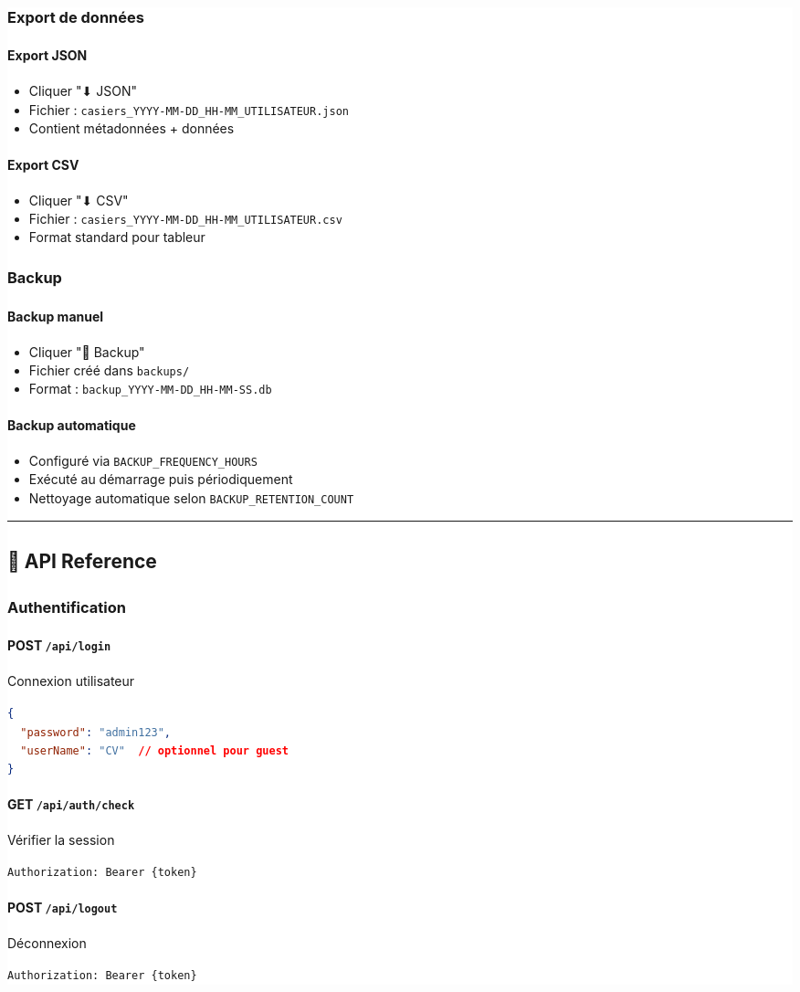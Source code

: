 ### Export de données

#### Export JSON
- Cliquer "⬇ JSON"
- Fichier : `casiers_YYYY-MM-DD_HH-MM_UTILISATEUR.json`
- Contient métadonnées + données

#### Export CSV
- Cliquer "⬇ CSV"
- Fichier : `casiers_YYYY-MM-DD_HH-MM_UTILISATEUR.csv`
- Format standard pour tableur

### Backup

#### Backup manuel
- Cliquer "💾 Backup"
- Fichier créé dans `backups/`
- Format : `backup_YYYY-MM-DD_HH-MM-SS.db`

#### Backup automatique
- Configuré via `BACKUP_FREQUENCY_HOURS`
- Exécuté au démarrage puis périodiquement
- Nettoyage automatique selon `BACKUP_RETENTION_COUNT`

---

## 🔌 API Reference

### Authentification

#### POST `/api/login`
Connexion utilisateur
```json
{
  "password": "admin123",
  "userName": "CV"  // optionnel pour guest
}
```

#### GET `/api/auth/check`
Vérifier la session
```
Authorization: Bearer {token}
```

#### POST `/api/logout`
Déconnexion
```
Authorization: Bearer {token}
```
